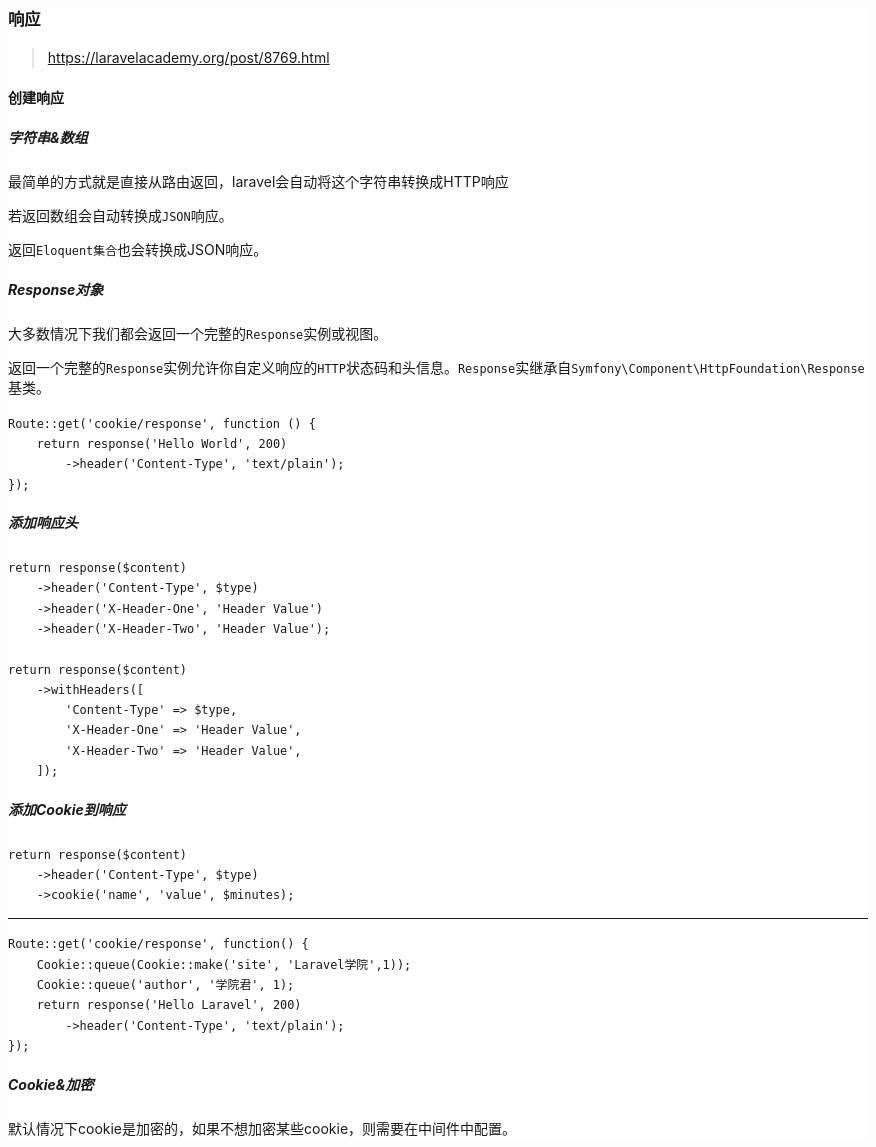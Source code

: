 ### 响应
> https://laravelacademy.org/post/8769.html

#### 创建响应
##### 字符串&数组

最简单的方式就是直接从路由返回，laravel会自动将这个字符串转换成HTTP响应

若返回数组会自动转换成`JSON`响应。

返回`Eloquent集合`也会转换成JSON响应。


##### Response对象
大多数情况下我们都会返回一个完整的`Response`实例或视图。

返回一个完整的`Response`实例允许你自定义响应的`HTTP`状态码和头信息。`Response`实继承自`Symfony\Component\HttpFoundation\Response`基类。

	Route::get('cookie/response', function () {
	    return response('Hello World', 200)
	        ->header('Content-Type', 'text/plain');
	});

##### 添加响应头

	return response($content)
	    ->header('Content-Type', $type)
	    ->header('X-Header-One', 'Header Value')
	    ->header('X-Header-Two', 'Header Value');
	   
	return response($content)
	    ->withHeaders([
	        'Content-Type' => $type,
	        'X-Header-One' => 'Header Value',
	        'X-Header-Two' => 'Header Value',
	    ]);

##### 添加Cookie到响应

	return response($content)
	    ->header('Content-Type', $type)
	    ->cookie('name', 'value', $minutes);
---

	Route::get('cookie/response', function() {
	    Cookie::queue(Cookie::make('site', 'Laravel学院',1));
	    Cookie::queue('author', '学院君', 1);
	    return response('Hello Laravel', 200)
	        ->header('Content-Type', 'text/plain');
	});

##### Cookie&加密

默认情况下cookie是加密的，如果不想加密某些cookie，则需要在中间件中配置。
	